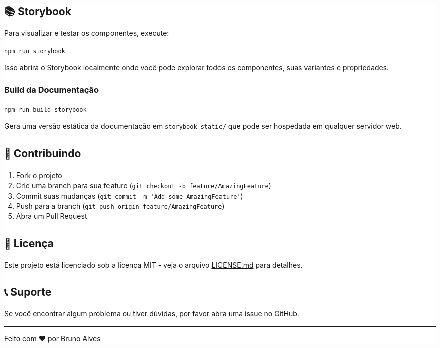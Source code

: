 ## 📚 Storybook

Para visualizar e testar os componentes, execute:

```bash
npm run storybook
```

Isso abrirá o Storybook localmente onde você pode explorar todos os componentes, suas variantes e propriedades.

### Build da Documentação

```bash
npm run build-storybook
```

Gera uma versão estática da documentação em `storybook-static/` que pode ser hospedada em qualquer servidor web.

## 🤝 Contribuindo

1. Fork o projeto
2. Crie uma branch para sua feature (`git checkout -b feature/AmazingFeature`)
3. Commit suas mudanças (`git commit -m 'Add some AmazingFeature'`)
4. Push para a branch (`git push origin feature/AmazingFeature`)
5. Abra um Pull Request

## 📄 Licença

Este projeto está licenciado sob a licença MIT - veja o arquivo [LICENSE.md](LICENSE.md) para detalhes.

## 📞 Suporte

Se você encontrar algum problema ou tiver dúvidas, por favor abra uma [issue](https://github.com/brunonnalves/nan-ui/issues) no GitHub.

---

Feito com ❤️ por [Bruno Alves](https://github.com/brunonnalves)
